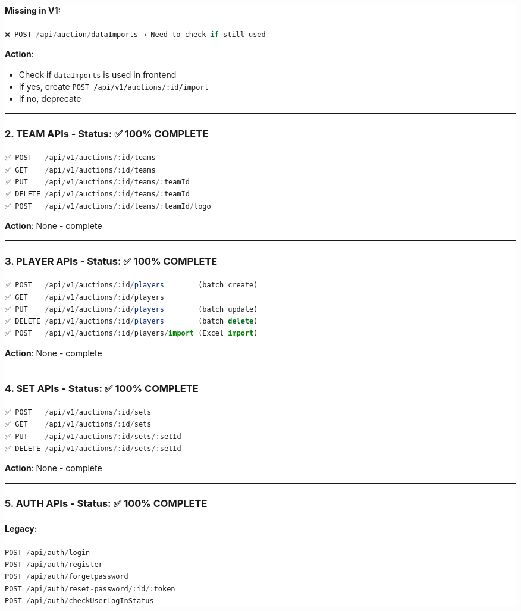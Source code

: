 #### Missing in V1:
```javascript
❌ POST /api/auction/dataImports → Need to check if still used
```

**Action**: 
- Check if `dataImports` is used in frontend
- If yes, create `POST /api/v1/auctions/:id/import`
- If no, deprecate

---

### 2. TEAM APIs - Status: ✅ 100% COMPLETE

```javascript
✅ POST   /api/v1/auctions/:id/teams
✅ GET    /api/v1/auctions/:id/teams
✅ PUT    /api/v1/auctions/:id/teams/:teamId
✅ DELETE /api/v1/auctions/:id/teams/:teamId
✅ POST   /api/v1/auctions/:id/teams/:teamId/logo
```

**Action**: None - complete

---

### 3. PLAYER APIs - Status: ✅ 100% COMPLETE

```javascript
✅ POST   /api/v1/auctions/:id/players        (batch create)
✅ GET    /api/v1/auctions/:id/players
✅ PUT    /api/v1/auctions/:id/players        (batch update)
✅ DELETE /api/v1/auctions/:id/players        (batch delete)
✅ POST   /api/v1/auctions/:id/players/import (Excel import)
```

**Action**: None - complete

---

### 4. SET APIs - Status: ✅ 100% COMPLETE

```javascript
✅ POST   /api/v1/auctions/:id/sets
✅ GET    /api/v1/auctions/:id/sets
✅ PUT    /api/v1/auctions/:id/sets/:setId
✅ DELETE /api/v1/auctions/:id/sets/:setId
```

**Action**: None - complete

---

### 5. AUTH APIs - Status: ✅ 100% COMPLETE

#### Legacy:
```javascript
POST /api/auth/login
POST /api/auth/register
POST /api/auth/forgetpassword
POST /api/auth/reset-password/:id/:token
POST /api/auth/checkUserLogInStatus
```
